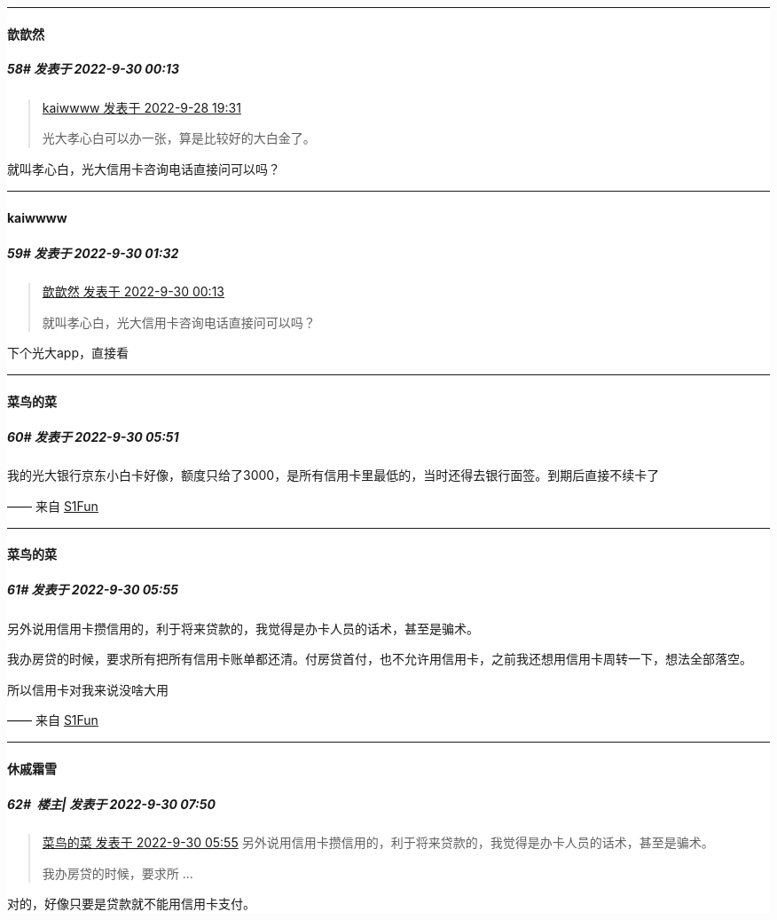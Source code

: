 *****

####  歆歆然  
##### 58#       发表于 2022-9-30 00:13

<blockquote><a href="httphttps://bbs.saraba1st.com/2b/forum.php?mod=redirect&amp;goto=findpost&amp;pid=57687384&amp;ptid=2096801" target="_blank">kaiwwww 发表于 2022-9-28 19:31</a>

光大孝心白可以办一张，算是比较好的大白金了。</blockquote>
就叫孝心白，光大信用卡咨询电话直接问可以吗？

*****

####  kaiwwww  
##### 59#       发表于 2022-9-30 01:32

<blockquote><a href="httphttps://bbs.saraba1st.com/2b/forum.php?mod=redirect&amp;goto=findpost&amp;pid=57703244&amp;ptid=2096801" target="_blank">歆歆然 发表于 2022-9-30 00:13</a>

就叫孝心白，光大信用卡咨询电话直接问可以吗？</blockquote>
下个光大app，直接看

*****

####  菜鸟的菜  
##### 60#       发表于 2022-9-30 05:51

我的光大银行京东小白卡好像，额度只给了3000，是所有信用卡里最低的，当时还得去银行面签。到期后直接不续卡了

—— 来自 [S1Fun](https://s1fun.koalcat.com)



*****

####  菜鸟的菜  
##### 61#       发表于 2022-9-30 05:55

另外说用信用卡攒信用的，利于将来贷款的，我觉得是办卡人员的话术，甚至是骗术。

我办房贷的时候，要求所有把所有信用卡账单都还清。付房贷首付，也不允许用信用卡，之前我还想用信用卡周转一下，想法全部落空。

所以信用卡对我来说没啥大用

—— 来自 [S1Fun](https://s1fun.koalcat.com)



*****

####  休戚霜雪  
##### 62#         楼主| 发表于 2022-9-30 07:50

<blockquote><a href="httphttps://bbs.saraba1st.com/2b/forum.php?mod=redirect&amp;goto=findpost&amp;pid=57704279&amp;ptid=2096801" target="_blank">菜鸟的菜 发表于 2022-9-30 05:55</a>
另外说用信用卡攒信用的，利于将来贷款的，我觉得是办卡人员的话术，甚至是骗术。

我办房贷的时候，要求所 ...</blockquote>
对的，好像只要是贷款就不能用信用卡支付。
